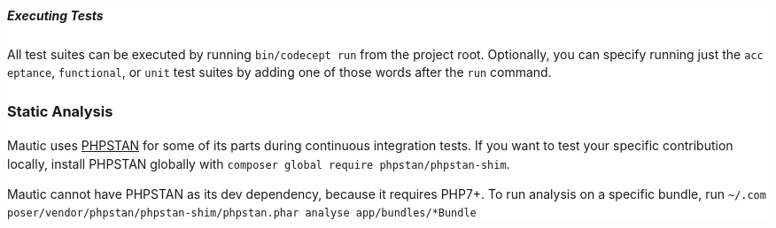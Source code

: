 ##### Executing Tests

All test suites can be executed by running `bin/codecept run` from the project root. Optionally, you can specify running just the `acceptance`, `functional`, or `unit` test suites by adding one of those words after the `run` command.

### Static Analysis

Mautic uses [PHPSTAN][phpstan] for some of its parts during continuous integration tests. If you want to test your specific contribution locally, install PHPSTAN globally with `composer global require phpstan/phpstan-shim`. 

Mautic cannot have PHPSTAN as its dev dependency, because it requires PHP7+. To run analysis on a specific bundle, run `~/.composer/vendor/phpstan/phpstan-shim/phpstan.phar analyse app/bundles/*Bundle`

[developer-docs]: <https://developer.mautic.org>
[mautic-contributors-agreement]: <https://www.mautic.org/contributor-agreement>
[developer-docs-github]: <https://github.com/mautic/developer-documentation>
[symfony-coding-standards]: <http://symfony.com/doc/current/contributing/code/standards.html>
[php-cs-fixer]: <https://github.com/friendsofphp/php-cs-fixer>
[php-unit]: <https://phpunit.de/manual/5.7/en/index.html>
[symfony-functional-tests]: <https://symfony.com/doc/2.8/testing.html>
[mautic-docs]: <https://github.com/mautic/documentation>
[amp-packages]: <https://en.wikipedia.org/wiki/List_of_Apache%E2%80%93MySQL%E2%80%93PHP_packages>
[composer]: <https://getcomposer.org/>
[npm]: <https://www.npmjs.com/>
[grunt]: <http://gruntjs.com/>
[mautic-requirements]: <https://www.mautic.org/download/requirements>
[tagged-releases]: <https://github.com/mautic/mautic/releases>
[mautic-prs]: <https://github.com/mautic/mautic/pulls>
[apply-pr]: <https://help.github.com/articles/checking-out-pull-requests-locally/#modifying-an-inactive-pull-request-locally>
[codeception]: <https://codeception.com>
[selenium]: <http://www.seleniumhq.org>
[homebrew]: <https://brew.sh>
[chrome-web-driver]: <https://sites.google.com/a/chromium.org/chromedriver/downloads>
[phpstan]: <https://github.com/phpstan/phpstan>
